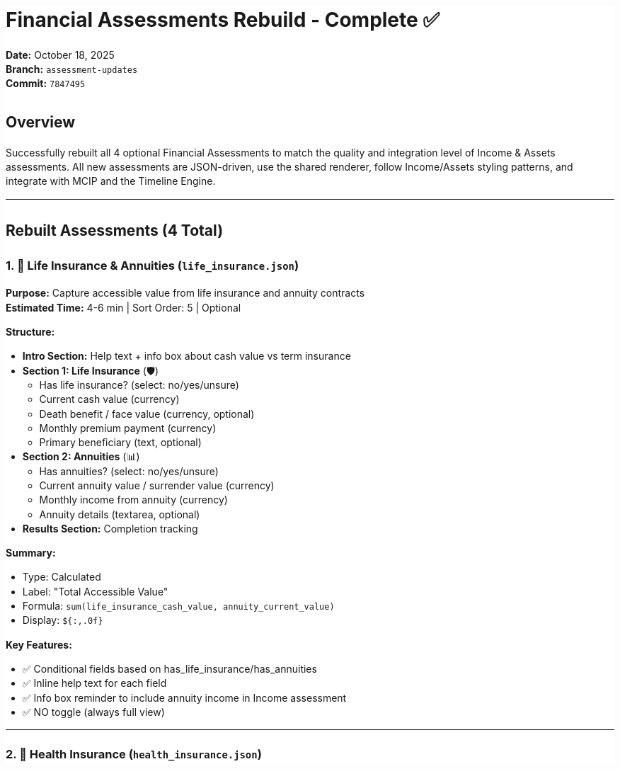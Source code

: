 # Financial Assessments Rebuild - Complete ✅

**Date:** October 18, 2025  
**Branch:** `assessment-updates`  
**Commit:** `7847495`

## Overview

Successfully rebuilt all 4 optional Financial Assessments to match the quality and integration level of Income & Assets assessments. All new assessments are JSON-driven, use the shared renderer, follow Income/Assets styling patterns, and integrate with MCIP and the Timeline Engine.

---

## Rebuilt Assessments (4 Total)

### 1. 📜 Life Insurance & Annuities (`life_insurance.json`)

**Purpose:** Capture accessible value from life insurance and annuity contracts  
**Estimated Time:** 4-6 min | Sort Order: 5 | Optional

**Structure:**
- **Intro Section:** Help text + info box about cash value vs term insurance
- **Section 1: Life Insurance** (🛡️)
  - Has life insurance? (select: no/yes/unsure)
  - Current cash value (currency)
  - Death benefit / face value (currency, optional)
  - Monthly premium payment (currency)
  - Primary beneficiary (text, optional)
- **Section 2: Annuities** (📊)
  - Has annuities? (select: no/yes/unsure)
  - Current annuity value / surrender value (currency)
  - Monthly income from annuity (currency)
  - Annuity details (textarea, optional)
- **Results Section:** Completion tracking

**Summary:** 
- Type: Calculated
- Label: "Total Accessible Value"
- Formula: `sum(life_insurance_cash_value, annuity_current_value)`
- Display: `${:,.0f}`

**Key Features:**
- ✅ Conditional fields based on has_life_insurance/has_annuities
- ✅ Inline help text for each field
- ✅ Info box reminder to include annuity income in Income assessment
- ✅ NO toggle (always full view)

---

### 2. 🏥 Health Insurance (`health_insurance.json`)
